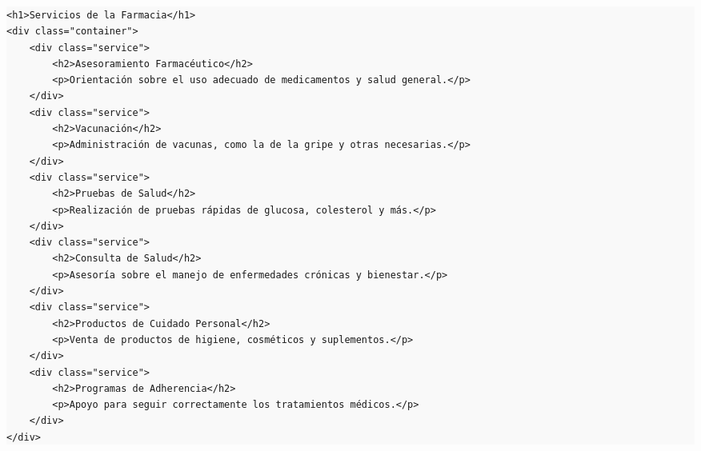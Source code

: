 <body>

    <h1>Servicios de la Farmacia</h1>
    <div class="container">
        <div class="service">
            <h2>Asesoramiento Farmacéutico</h2>
            <p>Orientación sobre el uso adecuado de medicamentos y salud general.</p>
        </div>
        <div class="service">
            <h2>Vacunación</h2>
            <p>Administración de vacunas, como la de la gripe y otras necesarias.</p>
        </div>
        <div class="service">
            <h2>Pruebas de Salud</h2>
            <p>Realización de pruebas rápidas de glucosa, colesterol y más.</p>
        </div>
        <div class="service">
            <h2>Consulta de Salud</h2>
            <p>Asesoría sobre el manejo de enfermedades crónicas y bienestar.</p>
        </div>
        <div class="service">
            <h2>Productos de Cuidado Personal</h2>
            <p>Venta de productos de higiene, cosméticos y suplementos.</p>
        </div>
        <div class="service">
            <h2>Programas de Adherencia</h2>
            <p>Apoyo para seguir correctamente los tratamientos médicos.</p>
        </div>
    </div>

</body>
</html>
<!DOCTYPE html>
<html lang="es">
<head>
    <meta charset="UTF-8">
    <meta name="viewport" content="width=device-width, initial-scale=1.0">
    <title>Farmacia Magistral</title>
    <style>
        body {
            font-family: Arial, sans-serif;
            background-color: #f9f9f9;
            margin: 0;
            padding: 20px;
        }
        h1 {
            text-align: center;
            color: #333;
        }
        .contact {
            max-width: 600px;
            margin: 0 auto;
            background-color: #fff;
            border: 1px solid #ddd;
            border-radius: 5px;
            padding: 20px;
            box-shadow: 0 2px 5px rgba(0,0,0,0.1);
        }
        .contact h2 {
            text-align: center;
            color: #333;
        }
        .contact p {
            color: #555;